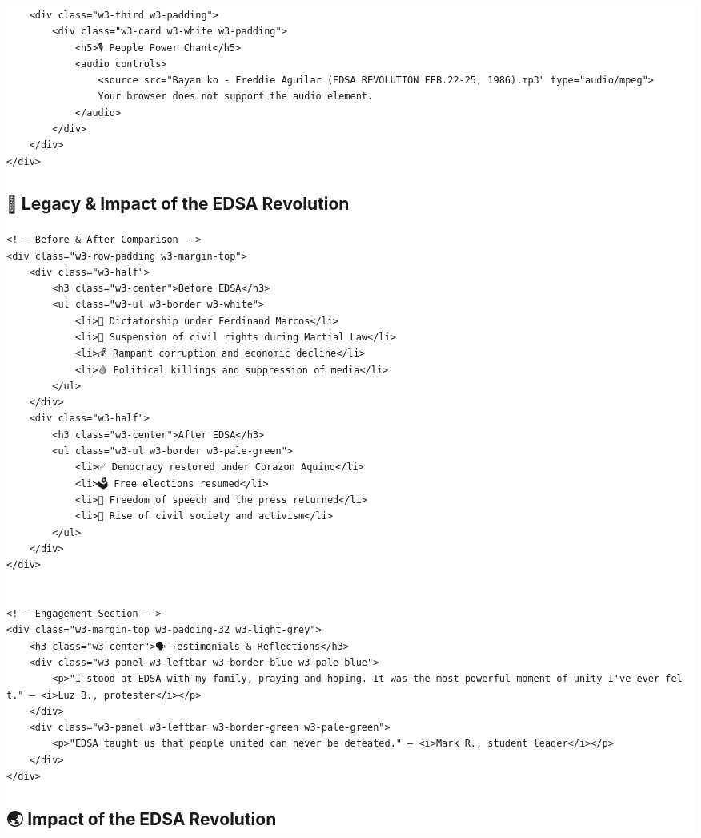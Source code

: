         <div class="w3-third w3-padding">
            <div class="w3-card w3-white w3-padding">
                <h5>🎙️ People Power Chant</h5>
                <audio controls>
                    <source src="Bayan ko - Freddie Aguilar (EDSA REVOLUTION FEB.22-25, 1986).mp3" type="audio/mpeg">
                    Your browser does not support the audio element.
                </audio>
            </div>
        </div>
    </div>
</section>


<section id="legacy" class="w3-container w3-padding-64">
    <h2 class="w3-center">📜 Legacy & Impact of the EDSA Revolution</h2>

    <!-- Before & After Comparison -->
    <div class="w3-row-padding w3-margin-top">
        <div class="w3-half">
            <h3 class="w3-center">Before EDSA</h3>
            <ul class="w3-ul w3-border w3-white">
                <li>🛑 Dictatorship under Ferdinand Marcos</li>
                <li>🚫 Suspension of civil rights during Martial Law</li>
                <li>💰 Rampant corruption and economic decline</li>
                <li>🩸 Political killings and suppression of media</li>
            </ul>
        </div>
        <div class="w3-half">
            <h3 class="w3-center">After EDSA</h3>
            <ul class="w3-ul w3-border w3-pale-green">
                <li>✅ Democracy restored under Corazon Aquino</li>
                <li>🗳 Free elections resumed</li>
                <li>📰 Freedom of speech and the press returned</li>
                <li>👥 Rise of civil society and activism</li>
            </ul>
        </div>
    </div>


    <!-- Engagement Section -->
    <div class="w3-margin-top w3-padding-32 w3-light-grey">
        <h3 class="w3-center">🗣 Testimonials & Reflections</h3>
        <div class="w3-panel w3-leftbar w3-border-blue w3-pale-blue">
            <p>"I stood at EDSA with my family, praying and hoping. It was the most powerful moment of unity I've ever felt." – <i>Luz B., protester</i></p>
        </div>
        <div class="w3-panel w3-leftbar w3-border-green w3-pale-green">
            <p>"EDSA taught us that people united can never be defeated." – <i>Mark R., student leader</i></p>
        </div>
    </div>


<section id="impact" class="w3-container w3-padding-64 w3-light-grey">
    <h2 class="w3-center">🌏 Impact of the EDSA Revolution</h2>
    